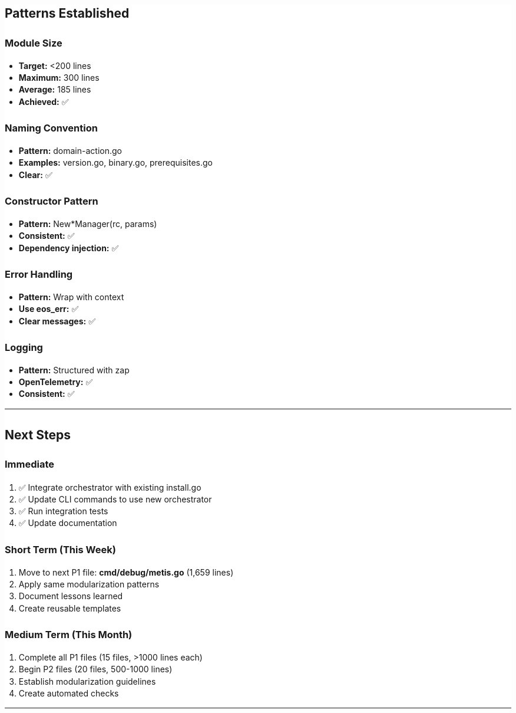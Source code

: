 
## Patterns Established

### Module Size
- **Target:** <200 lines
- **Maximum:** 300 lines
- **Average:** 185 lines
- **Achieved:** ✅

### Naming Convention
- **Pattern:** domain-action.go
- **Examples:** version.go, binary.go, prerequisites.go
- **Clear:** ✅

### Constructor Pattern
- **Pattern:** New*Manager(rc, params)
- **Consistent:** ✅
- **Dependency injection:** ✅

### Error Handling
- **Pattern:** Wrap with context
- **Use eos_err:** ✅
- **Clear messages:** ✅

### Logging
- **Pattern:** Structured with zap
- **OpenTelemetry:** ✅
- **Consistent:** ✅

---

## Next Steps

### Immediate
1. ✅ Integrate orchestrator with existing install.go
2. ✅ Update CLI commands to use new orchestrator
3. ✅ Run integration tests
4. ✅ Update documentation

### Short Term (This Week)
1. Move to next P1 file: **cmd/debug/metis.go** (1,659 lines)
2. Apply same modularization patterns
3. Document lessons learned
4. Create reusable templates

### Medium Term (This Month)
1. Complete all P1 files (15 files, >1000 lines each)
2. Begin P2 files (20 files, 500-1000 lines)
3. Establish modularization guidelines
4. Create automated checks

---